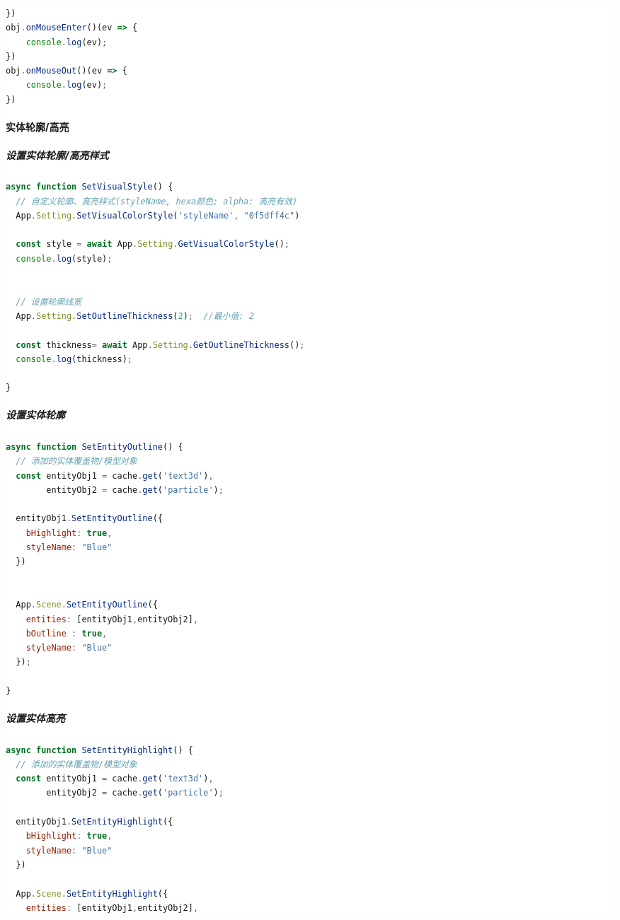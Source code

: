 ```javascript
})
obj.onMouseEnter()(ev => {
    console.log(ev);
})
obj.onMouseOut()(ev => {
    console.log(ev);
})
```
#### 实体轮廓/高亮
##### 设置实体轮廓/高亮样式
```javascript
async function SetVisualStyle() {
  // 自定义轮廓、高亮样式(styleName, hexa颜色; alpha: 高亮有效)
  App.Setting.SetVisualColorStyle('styleName', "0f5dff4c")

  const style = await App.Setting.GetVisualColorStyle();
  console.log(style);


  // 设置轮廓线宽
  App.Setting.SetOutlineThickness(2);  //最小值: 2

  const thickness= await App.Setting.GetOutlineThickness();
  console.log(thickness);

}
```
##### 设置实体轮廓
```javascript
async function SetEntityOutline() {
  // 添加的实体覆盖物/模型对象
  const entityObj1 = cache.get('text3d'),
        entityObj2 = cache.get('particle');

  entityObj1.SetEntityOutline({
    bHighlight: true,
    styleName: "Blue"
  })


  App.Scene.SetEntityOutline({
    entities: [entityObj1,entityObj2],
    bOutline : true,
    styleName: "Blue"
  });

}
```

##### 设置实体高亮
```javascript
async function SetEntityHighlight() {
  // 添加的实体覆盖物/模型对象
  const entityObj1 = cache.get('text3d'),
        entityObj2 = cache.get('particle');

  entityObj1.SetEntityHighlight({
    bHighlight: true,
    styleName: "Blue"
  })

  App.Scene.SetEntityHighlight({
    entities: [entityObj1,entityObj2],
```